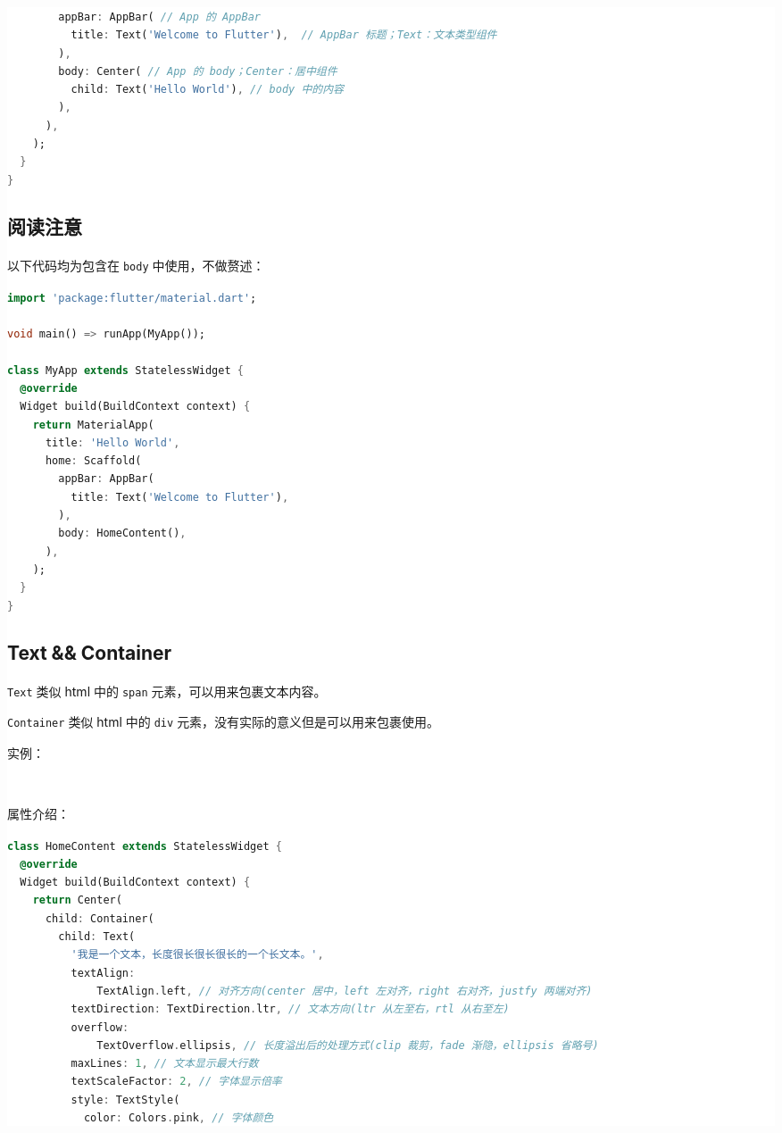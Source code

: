 ```dart
        appBar: AppBar( // App 的 AppBar
          title: Text('Welcome to Flutter'),  // AppBar 标题；Text：文本类型组件
        ),
        body: Center( // App 的 body；Center：居中组件
          child: Text('Hello World'), // body 中的内容
        ),
      ),
    );
  }
}
```

## 阅读注意

以下代码均为包含在 `body` 中使用，不做赘述：

```dart
import 'package:flutter/material.dart';

void main() => runApp(MyApp());

class MyApp extends StatelessWidget {
  @override
  Widget build(BuildContext context) {
    return MaterialApp(
      title: 'Hello World',
      home: Scaffold(
        appBar: AppBar(
          title: Text('Welcome to Flutter'),
        ),
        body: HomeContent(),
      ),
    );
  }
}
```

## Text && Container 

`Text` 类似 html 中的 `span` 元素，可以用来包裹文本内容。

`Container` 类似 html 中的 `div` 元素，没有实际的意义但是可以用来包裹使用。

实例：

<img class="zoom" :src="$withBase('/flutter/flutter-wudget-study/Snipaste_2021-04-13_15-46-01.png')">

属性介绍：
```dart
class HomeContent extends StatelessWidget {
  @override
  Widget build(BuildContext context) {
    return Center(
      child: Container(
        child: Text(
          '我是一个文本，长度很长很长很长的一个长文本。',
          textAlign:
              TextAlign.left, // 对齐方向(center 居中，left 左对齐，right 右对齐，justfy 两端对齐)
          textDirection: TextDirection.ltr, // 文本方向(ltr 从左至右，rtl 从右至左)
          overflow:
              TextOverflow.ellipsis, // 长度溢出后的处理方式(clip 裁剪，fade 渐隐，ellipsis 省略号)
          maxLines: 1, // 文本显示最大行数
          textScaleFactor: 2, // 字体显示倍率
          style: TextStyle(
            color: Colors.pink, // 字体颜色
```